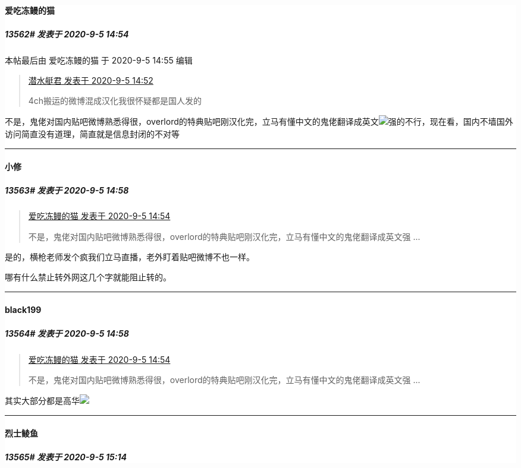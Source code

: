 ####  爱吃冻鳗的猫  
##### 13562#       发表于 2020-9-5 14:54



 本帖最后由 爱吃冻鳗的猫 于 2020-9-5 14:55 编辑 
<blockquote><a href="httphttps://bbs.saraba1st.com/2b/forum.php?mod=redirect&amp;goto=findpost&amp;pid=48648051&amp;ptid=1794543" target="_blank">潜水艇君 发表于 2020-9-5 14:52</a>

4ch搬运的微博混成汉化我很怀疑都是国人发的</blockquote>
不是，鬼佬对国内贴吧微博熟悉得很，overlord的特典贴吧刚汉化完，立马有懂中文的鬼佬翻译成英文<img src="https://static.saraba1st.com/image/smiley/face2017/067.png" referrerpolicy="no-referrer">强的不行，现在看，国内不墙国外访问简直没有道理，简直就是信息封闭的不对等







*****

####  小修  
##### 13563#       发表于 2020-9-5 14:58



<blockquote><a href="httphttps://bbs.saraba1st.com/2b/forum.php?mod=redirect&amp;goto=findpost&amp;pid=48648060&amp;ptid=1794543" target="_blank">爱吃冻鳗的猫 发表于 2020-9-5 14:54</a>

不是，鬼佬对国内贴吧微博熟悉得很，overlord的特典贴吧刚汉化完，立马有懂中文的鬼佬翻译成英文强 ...</blockquote>
是的，横枪老师发个疯我们立马直播，老外盯着贴吧微博不也一样。


哪有什么禁止转外网这几个字就能阻止转的。







*****

####  black199  
##### 13564#       发表于 2020-9-5 14:58



<blockquote><a href="httphttps://bbs.saraba1st.com/2b/forum.php?mod=redirect&amp;goto=findpost&amp;pid=48648060&amp;ptid=1794543" target="_blank">爱吃冻鳗的猫 发表于 2020-9-5 14:54</a>

不是，鬼佬对国内贴吧微博熟悉得很，overlord的特典贴吧刚汉化完，立马有懂中文的鬼佬翻译成英文强 ...</blockquote>
其实大部分都是高华<img src="https://static.saraba1st.com/image/smiley/face2017/213.gif" referrerpolicy="no-referrer">







*****

####  烈士鲮鱼  
##### 13565#       发表于 2020-9-5 15:14
